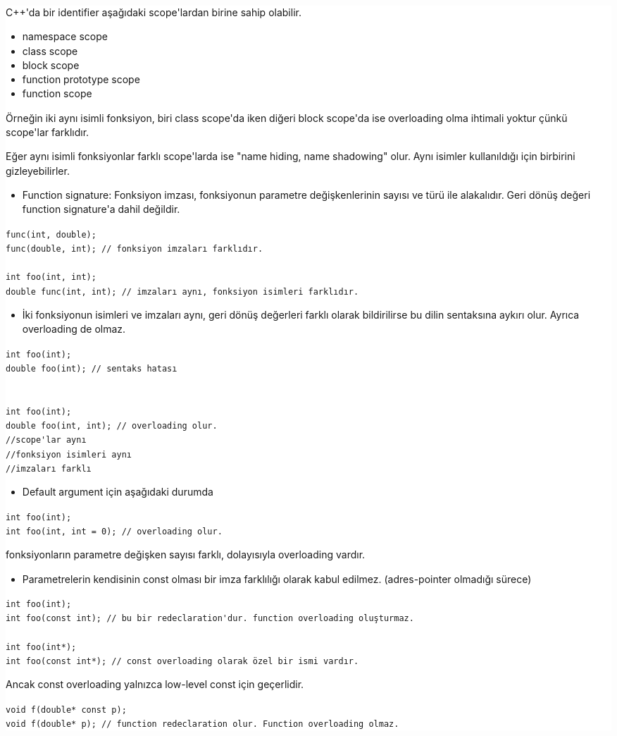 C++'da bir identifier aşağıdaki scope'lardan birine sahip olabilir.
- namespace scope
- class scope
- block scope
- function prototype scope
- function scope

Örneğin iki aynı isimli fonksiyon, biri class scope'da iken diğeri block scope'da ise overloading olma ihtimali yoktur çünkü scope'lar farklıdır.

Eğer aynı isimli fonksiyonlar farklı scope'larda ise "name hiding, name shadowing" olur. Aynı isimler kullanıldığı için birbirini gizleyebilirler.

- Function signature: Fonksiyon imzası, fonksiyonun parametre değişkenlerinin sayısı ve türü ile alakalıdır. Geri dönüş değeri function signature'a dahil değildir.

```
func(int, double);
func(double, int); // fonksiyon imzaları farklıdır.

int foo(int, int);
double func(int, int); // imzaları aynı, fonksiyon isimleri farklıdır.
```

- İki fonksiyonun isimleri ve imzaları aynı, geri dönüş değerleri farklı olarak bildirilirse bu dilin sentaksına aykırı olur. Ayrıca overloading de olmaz.
```
int foo(int);
double foo(int); // sentaks hatası


int foo(int);
double foo(int, int); // overloading olur.
//scope'lar aynı
//fonksiyon isimleri aynı
//imzaları farklı
```

- Default argument için aşağıdaki durumda
```
int foo(int);
int foo(int, int = 0); // overloading olur.
```
fonksiyonların parametre değişken sayısı farklı, dolayısıyla overloading vardır.



- Parametrelerin kendisinin const olması bir imza farklılığı olarak kabul edilmez. (adres-pointer olmadığı sürece)
```
int foo(int);
int foo(const int); // bu bir redeclaration'dur. function overloading oluşturmaz.

int foo(int*);
int foo(const int*); // const overloading olarak özel bir ismi vardır.
```
Ancak const overloading yalnızca low-level const için geçerlidir.
```
void f(double* const p);
void f(double* p); // function redeclaration olur. Function overloading olmaz.
```
